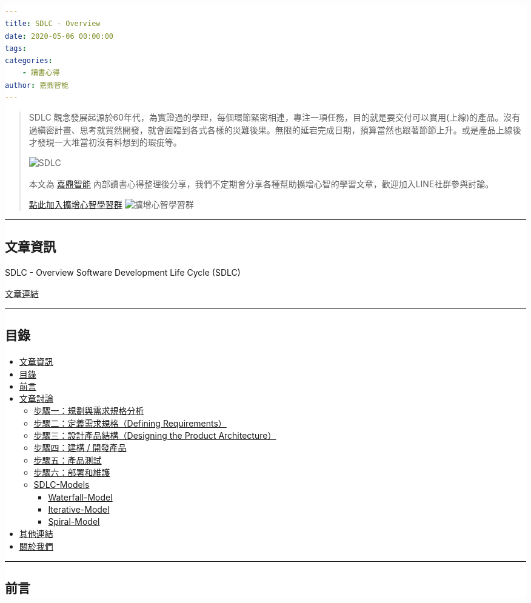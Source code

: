 ```yaml
---
title: SDLC - Overview
date: 2020-05-06 00:00:00
tags:
categories:
	- 讀書心得
author: 嘉鼎智能
---
```


>SDLC 觀念發展起源於60年代，為實證過的學理，每個環節緊密相連，專注一項任務，目的就是要交付可以實用(上線)的產品。沒有過縝密計畫、思考就貿然開發，就會面臨到各式各樣的災難後果。無限的延宕完成日期，預算當然也跟著節節上升。或是產品上線後才發現一大堆當初沒有料想到的瑕疵等。
>
>![SDLC](/img/SDLC.png)
>
> 本文為 [嘉鼎智能](#關於我們) 內部讀書心得整理後分享，我們不定期會分享各種幫助擴增心智的學習文章，歡迎加入LINE社群參與討論。
>
> [點此加入擴增心智學習群](https://line.me/ti/g2/asPFU-0w4o9MIRSBdb4gtg)
> ![擴增心智學習群](/img/擴增心智學習群.jpg)

---
## 文章資訊
SDLC - Overview 
Software Development Life Cycle (SDLC) 

[文章連結](https://www.tutorialspoint.com/sdlc/sdlc_overview.htm)

---
## 目錄
- [文章資訊](#文章資訊)
- [目錄](#目錄)
- [前言](#前言)
- [文章討論](#文章討論)
	- [步驟一：規劃與需求規格分析](#步驟一)
	- [步驟二：定義需求規格（Defining Requirements）](#步驟二)
	- [步驟三：設計產品結構（Designing the Product Architecture）](#步驟三)
	- [步驟四：建構 / 開發產品](#步驟四)
	- [步驟五：產品測試](#步驟五)
	- [步驟六：部署和維護](#步驟六)
	- [SDLC-Models](#SDLC-Models)
		- [Waterfall-Model](#Waterfall-Model)
		- [Iterative-Model](#Iterative-Model)
		-  [Spiral-Model](#Spiral-Model)
- [其他連結](#其他連結)
- [關於我們](#關於我們)
---
## 前言

